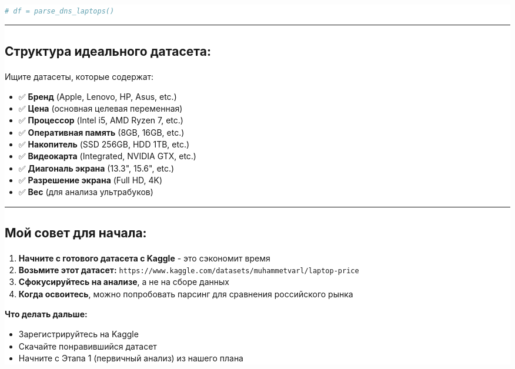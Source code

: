 ```python
# df = parse_dns_laptops()
```

---

## **Структура идеального датасета:**

Ищите датасеты, которые содержат:
- ✅ **Бренд** (Apple, Lenovo, HP, Asus, etc.)
- ✅ **Цена** (основная целевая переменная)
- ✅ **Процессор** (Intel i5, AMD Ryzen 7, etc.)
- ✅ **Оперативная память** (8GB, 16GB, etc.)
- ✅ **Накопитель** (SSD 256GB, HDD 1TB, etc.)
- ✅ **Видеокарта** (Integrated, NVIDIA GTX, etc.)
- ✅ **Диагональ экрана** (13.3", 15.6", etc.)
- ✅ **Разрешение экрана** (Full HD, 4K)
- ✅ **Вес** (для анализа ультрабуков)

---

## **Мой совет для начала:**

1. **Начните с готового датасета с Kaggle** - это сэкономит время
2. **Возьмите этот датасет:** `https://www.kaggle.com/datasets/muhammetvarl/laptop-price`
3. **Сфокусируйтесь на анализе**, а не на сборе данных
4. **Когда освоитесь**, можно попробовать парсинг для сравнения российского рынка

**Что делать дальше:**
- Зарегистрируйтесь на Kaggle
- Скачайте понравившийся датасет
- Начните с Этапа 1 (первичный анализ) из нашего плана